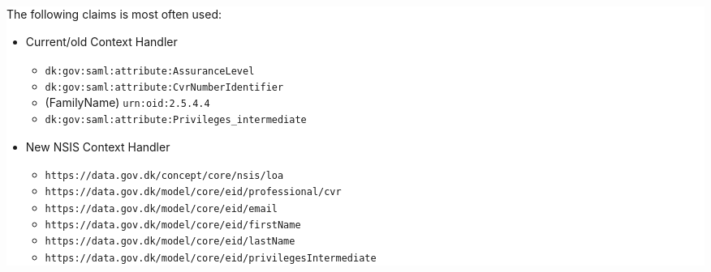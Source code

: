The following claims is most often used:

  - Current/old Context Handler
     - `dk:gov:saml:attribute:AssuranceLevel`
     - `dk:gov:saml:attribute:CvrNumberIdentifier`
     - (FamilyName) `urn:oid:2.5.4.4`
     - `dk:gov:saml:attribute:Privileges_intermediate`

  - New NSIS Context Handler
     - `https://data.gov.dk/concept/core/nsis/loa`
     - `https://data.gov.dk/model/core/eid/professional/cvr`
     - `https://data.gov.dk/model/core/eid/email`
     - `https://data.gov.dk/model/core/eid/firstName`
     - `https://data.gov.dk/model/core/eid/lastName`
     - `https://data.gov.dk/model/core/eid/privilegesIntermediate`
